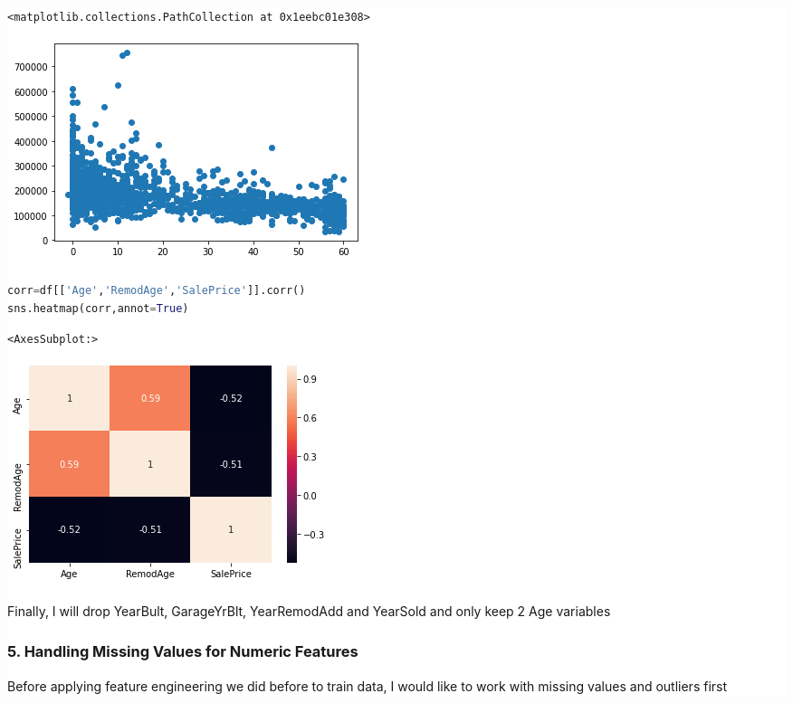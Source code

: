 


    <matplotlib.collections.PathCollection at 0x1eebc01e308>




![png](output_68_1.png)



```python
corr=df[['Age','RemodAge','SalePrice']].corr()
sns.heatmap(corr,annot=True)
```




    <AxesSubplot:>




![png](output_69_1.png)


Finally, I will drop YearBult, GarageYrBlt, YearRemodAdd and YearSold and only keep 2 Age variables

### 5. Handling Missing Values for Numeric Features

Before applying feature engineering we did before to train data, I would like to work with missing values and outliers first
